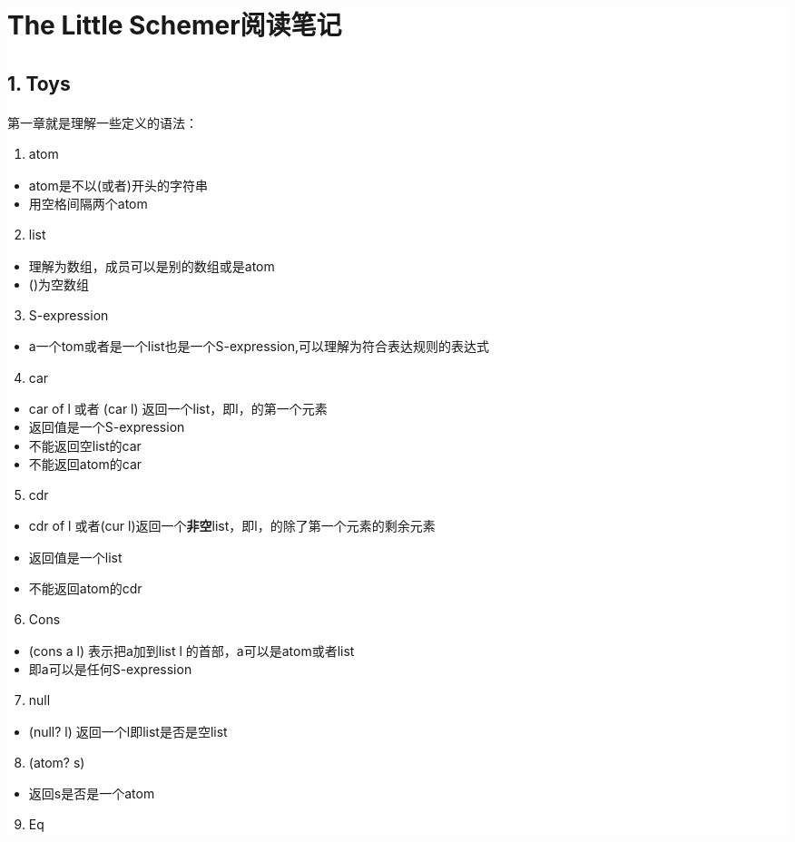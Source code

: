 # The Little Schemer阅读笔记

## 1. Toys

第一章就是理解一些定义的语法：

1. atom

* atom是不以(或者)开头的字符串
* 用空格间隔两个atom



2. list

* 理解为数组，成员可以是别的数组或是atom
* ()为空数组



3. S-expression

* a一个tom或者是一个list也是一个S-expression,可以理解为符合表达规则的表达式



4. car

* car of  l 或者 (car l) 返回一个list，即l，的第一个元素
* 返回值是一个S-expression
* 不能返回空list的car
* 不能返回atom的car



5. cdr

* cdr of l 或者(cur l)返回一个**非空**list，即l，的除了第一个元素的剩余元素
* 返回值是一个list

* 不能返回atom的cdr



6. Cons

* (cons a l) 表示把a加到list l 的首部，a可以是atom或者list
* 即a可以是任何S-expression



7. null

* (null? l) 返回一个l即list是否是空list



8. (atom? s)

* 返回s是否是一个atom



9. Eq
